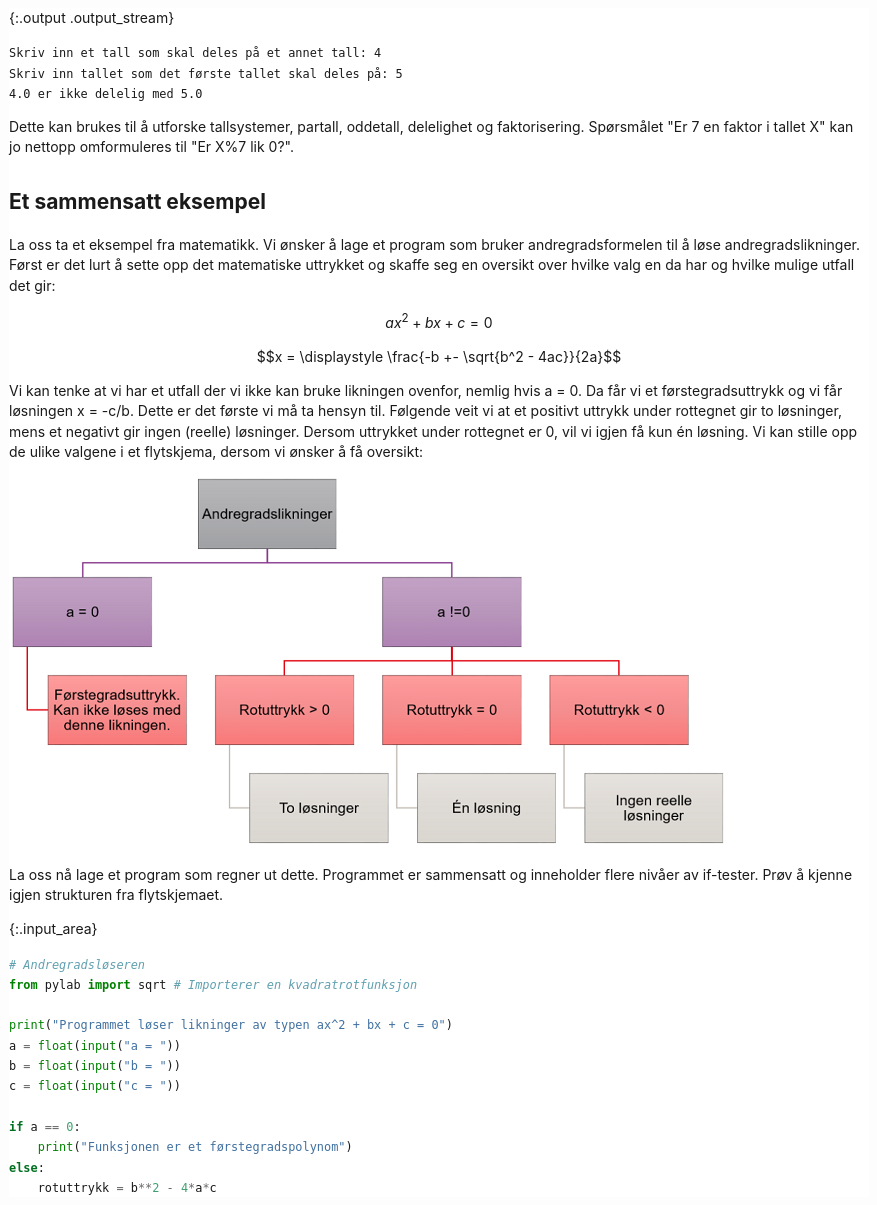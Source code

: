 
{:.output .output_stream}
```
Skriv inn et tall som skal deles på et annet tall: 4
Skriv inn tallet som det første tallet skal deles på: 5
4.0 er ikke delelig med 5.0

```

Dette kan brukes til å utforske tallsystemer, partall, oddetall, delelighet og faktorisering. Spørsmålet "Er 7 en faktor i tallet X" kan jo nettopp omformuleres til "Er X%7 lik 0?".

## Et sammensatt eksempel

La oss ta et eksempel fra matematikk. Vi ønsker å lage et program som bruker andregradsformelen til å løse andregradslikninger. Først er det lurt å sette opp det matematiske uttrykket og skaffe seg en oversikt over hvilke valg en da har og hvilke mulige utfall det gir:

$$ax^2 + bx + c = 0$$  

$$x = \displaystyle \frac{-b +- \sqrt{b^2 - 4ac}}{2a}$$

Vi kan tenke at vi har et utfall der vi ikke kan bruke likningen ovenfor, nemlig hvis a = 0. Da får vi et førstegradsuttrykk og vi får løsningen x = -c/b. Dette er det første vi må ta hensyn til. Følgende veit vi at et positivt uttrykk under rottegnet gir to løsninger, mens et negativt gir ingen (reelle) løsninger. Dersom uttrykket under rottegnet er 0, vil vi igjen få kun én løsning. Vi kan stille opp de ulike valgene i et flytskjema, dersom vi ønsker å få oversikt:

![Flytskjema1](bilder/andregrads2.png)


La oss nå lage et program som regner ut dette. Programmet er sammensatt og inneholder flere nivåer av if-tester. Prøv å kjenne igjen strukturen fra flytskjemaet.



{:.input_area}
```python
# Andregradsløseren
from pylab import sqrt # Importerer en kvadratrotfunksjon

print("Programmet løser likninger av typen ax^2 + bx + c = 0")
a = float(input("a = "))
b = float(input("b = "))
c = float(input("c = "))

if a == 0:
    print("Funksjonen er et førstegradspolynom")
else:
    rotuttrykk = b**2 - 4*a*c
```